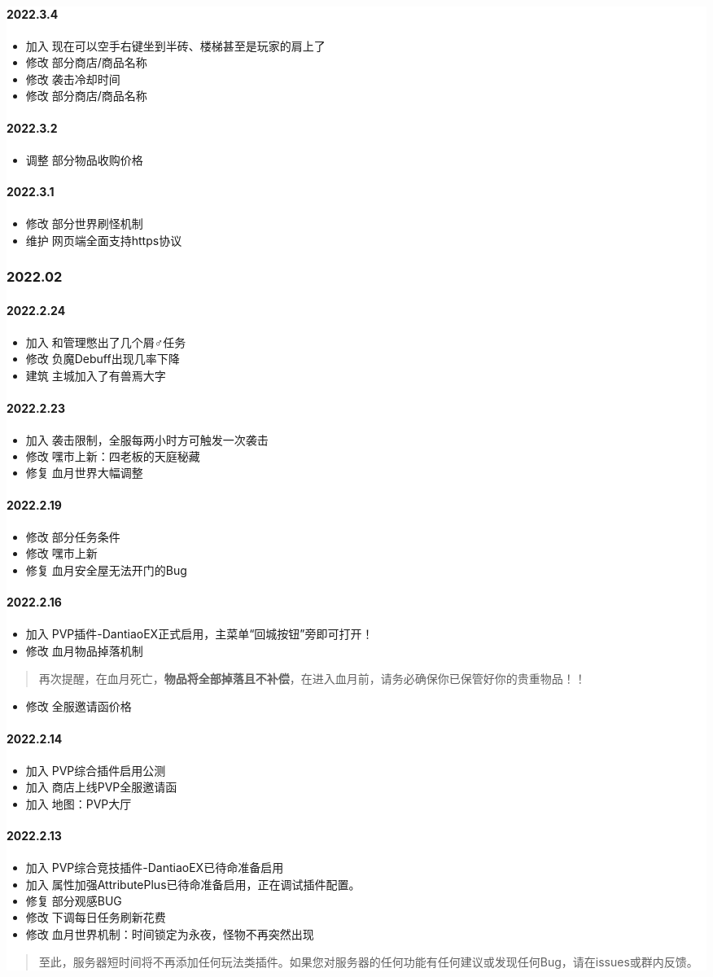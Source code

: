 #### 2022.3.4
* 加入 现在可以空手右键坐到半砖、楼梯甚至是玩家的肩上了
* 修改 部分商店/商品名称
* 修改 袭击冷却时间
* 修改 部分商店/商品名称

#### 2022.3.2
* 调整 部分物品收购价格

#### 2022.3.1
* 修改 部分世界刷怪机制
* 维护 网页端全面支持https协议

### 2022.02

#### 2022.2.24 

* 加入 和管理憋出了几个屑♂任务
* 修改 负魔Debuff出现几率下降
* 建筑 主城加入了有兽焉大字

#### 2022.2.23

* 加入 袭击限制，全服每两小时方可触发一次袭击
* 修改 嘿市上新：四老板的天庭秘藏
* 修复 血月世界大幅调整

#### 2022.2.19

* 修改 部分任务条件
* 修改 嘿市上新
* 修复 血月安全屋无法开门的Bug

#### 2022.2.16

* 加入 PVP插件-DantiaoEX正式启用，主菜单“回城按钮”旁即可打开！
* 修改 血月物品掉落机制
> 再次提醒，在血月死亡，**物品将全部掉落且不补偿**，在进入血月前，请务必确保你已保管好你的贵重物品！！
* 修改 全服邀请函价格

#### 2022.2.14

* 加入 PVP综合插件启用公测
* 加入 商店上线PVP全服邀请函
* 加入 地图：PVP大厅

#### 2022.2.13

* 加入 PVP综合竞技插件-DantiaoEX已待命准备启用
* 加入 属性加强AttributePlus已待命准备启用，正在调试插件配置。
* 修复 部分观感BUG
* 修改 下调每日任务刷新花费
* 修改 血月世界机制：时间锁定为永夜，怪物不再突然出现
> 至此，服务器短时间将不再添加任何玩法类插件。如果您对服务器的任何功能有任何建议或发现任何Bug，请在issues或群内反馈。
